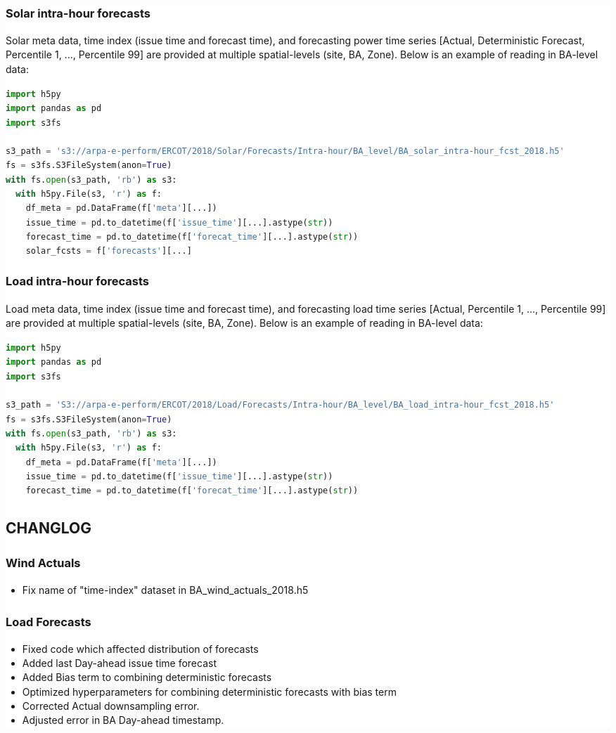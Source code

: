 ### Solar intra-hour forecasts
Solar meta data, time index (issue time and forecast time), and forecasting
power time series [Actual, Deterministic Forecast, Percentile 1, ...,
Percentile 99] are provided at multiple spatial-levels (site, BA, Zone). Below
is an example of reading in BA-level data:

```python
import h5py
import pandas as pd
import s3fs

s3_path = 's3://arpa-e-perform/ERCOT/2018/Solar/Forecasts/Intra-hour/BA_level/BA_solar_intra-hour_fcst_2018.h5'
fs = s3fs.S3FileSystem(anon=True)
with fs.open(s3_path, 'rb') as s3:
  with h5py.File(s3, 'r') as f:
    df_meta = pd.DataFrame(f['meta'][...])
    issue_time = pd.to_datetime(f['issue_time'][...].astype(str))
    forecast_time = pd.to_datetime(f['forecat_time'][...].astype(str))
    solar_fcsts = f['forecasts'][...]
```

### Load intra-hour forecasts
Load meta data, time index (issue time and forecast time), and forecasting
load time series [Actual, Percentile 1, ..., Percentile 99] are provided at
multiple spatial-levels (site, BA, Zone). Below is an example of reading in
BA-level data:

```python
import h5py
import pandas as pd
import s3fs

s3_path = 'S3://arpa-e-perform/ERCOT/2018/Load/Forecasts/Intra-hour/BA_level/BA_load_intra-hour_fcst_2018.h5'
fs = s3fs.S3FileSystem(anon=True)
with fs.open(s3_path, 'rb') as s3:
  with h5py.File(s3, 'r') as f:
    df_meta = pd.DataFrame(f['meta'][...])
    issue_time = pd.to_datetime(f['issue_time'][...].astype(str))
    forecast_time = pd.to_datetime(f['forecat_time'][...].astype(str))
```

## CHANGLOG

### Wind Actuals
- Fix name of "time-index" dataset in BA_wind_actuals_2018.h5

### Load Forecasts
- Fixed code which affected distribution of forecasts
- Added last Day-ahead issue time forecast
- Added Bias term to combining deterministic forecasts
- Optimized hyperparameters for combining deterministic forecasts with bias term
- Corrected Actual downsampling error.
- Adjusted error in BA Day-ahead timestamp.
